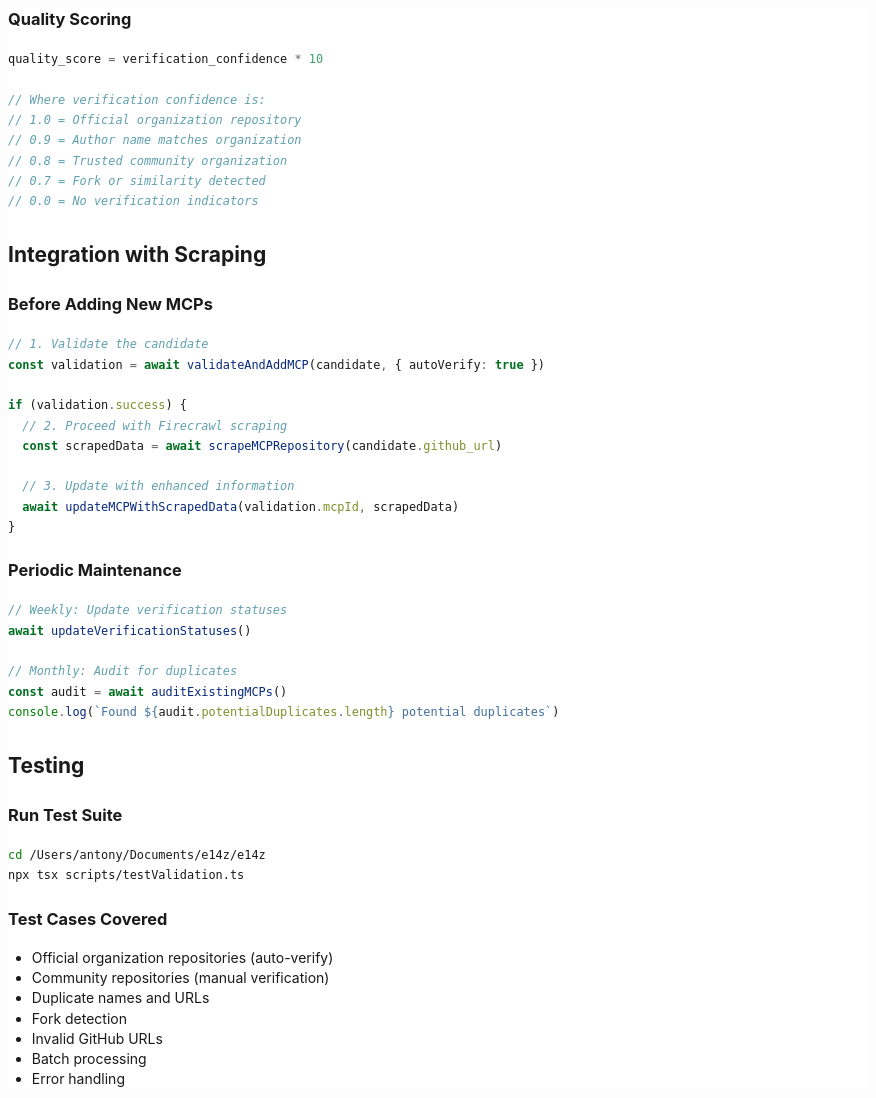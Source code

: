 ### Quality Scoring
```javascript
quality_score = verification_confidence * 10

// Where verification confidence is:
// 1.0 = Official organization repository
// 0.9 = Author name matches organization
// 0.8 = Trusted community organization
// 0.7 = Fork or similarity detected
// 0.0 = No verification indicators
```

## Integration with Scraping

### Before Adding New MCPs
```typescript
// 1. Validate the candidate
const validation = await validateAndAddMCP(candidate, { autoVerify: true })

if (validation.success) {
  // 2. Proceed with Firecrawl scraping
  const scrapedData = await scrapeMCPRepository(candidate.github_url)
  
  // 3. Update with enhanced information
  await updateMCPWithScrapedData(validation.mcpId, scrapedData)
}
```

### Periodic Maintenance
```typescript
// Weekly: Update verification statuses
await updateVerificationStatuses()

// Monthly: Audit for duplicates
const audit = await auditExistingMCPs()
console.log(`Found ${audit.potentialDuplicates.length} potential duplicates`)
```

## Testing

### Run Test Suite
```bash
cd /Users/antony/Documents/e14z/e14z
npx tsx scripts/testValidation.ts
```

### Test Cases Covered
- Official organization repositories (auto-verify)
- Community repositories (manual verification)
- Duplicate names and URLs
- Fork detection
- Invalid GitHub URLs
- Batch processing
- Error handling
